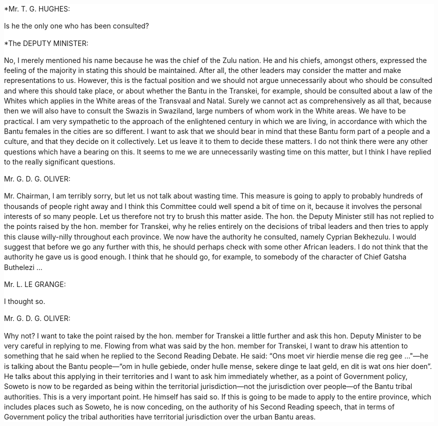 <from>*Mr. <person refersTo="hansard_za">T. G. HUGHES</person>:</from>

<p>Is he the only one who has been consulted&#x003F;</p>

</speech>

<speech by="#deputy_minister">

<from>*The <person refersTo="hansard_za">DEPUTY MINISTER</person>:</from>

<p>No, I merely mentioned his name because he was the chief of the Zulu nation. He and his chiefs, amongst others, expressed the feeling of the majority in stating this should be maintained. After all, the other leaders may consider the matter and make representations to us. However, this is the factual position and we should not argue unnecessarily about who should be consulted and where this should take place, or about whether the Bantu in the Transkei, for example, should be consulted about a law of the Whites which applies in the White areas of the Transvaal and Natal. Surely we cannot act as comprehensively as all that, because then we will also have to consult the Swazis in Swaziland, large numbers of whom work in the White areas. <span class="col_2795-2796" refersTo="page_1415"/>We have to be practical. I am very sympathetic to the approach of the enlightened century in which we are living, in accordance with which the Bantu females in the cities are so different. I want to ask that we should bear in mind that these Bantu form part of a people and a culture, and that they decide on it collectively. Let us leave it to them to decide these matters. I do not think there were any other questions which have a bearing on this. It seems to me we are unnecessarily wasting time on this matter, but I think I have replied to the really significant questions.</p>

</speech>

<speech by="#oliver">

<from>Mr. <person refersTo="hansard_za">G. D. G. OLIVER</person>:</from>

<p>Mr. Chairman, I am terribly sorry, but let us not talk about wasting time. This measure is going to apply to probably hundreds of thousands of people right away and I think this Committee could well spend a bit of time on it, because it involves the personal interests of so many people. Let us therefore not try to brush this matter aside. The hon. the Deputy Minister still has not replied to the points raised by the hon. member for Transkei, why he relies entirely on the decisions of tribal leaders and then tries to apply this clause willy&#x002D;nilly throughout each province. We now have the authority he consulted, namely Cyprian Bekhezulu. I would suggest that before we go any further with this, he should perhaps check with some other African leaders. I do not think that the authority he gave us is good enough. I think that he should go, for example, to somebody of the character of Chief Gatsha Buthelezi &#x2026;</p>

</speech>

<speech by="#le_grange">

<from>Mr. <person refersTo="hansard_za">L. LE GRANGE</person>:</from>

<p>I thought so.</p>

</speech>

<speech by="#oliver">

<from>Mr. <person refersTo="hansard_za">G. D. G. OLIVER</person>:</from>

<p>Why not&#x003F; I want to take the point raised by the hon. member for Transkei a little further and ask this hon. Deputy Minister to be very careful in replying to me. Flowing from what was said by the hon. member for Transkei, I want to draw his attention to something that he said when he replied to the Second Reading Debate. He said: &#x201C;Ons moet vir hierdie mense die reg gee &#x2026;"&#x2014;he is talking about the Bantu people&#x2014;&#x201C;om in hulle gebiede, onder hulle mense, sekere dinge te laat geld, en dit is wat ons hier doen&#x201D;. He talks about this applying in their territories and I want to ask him immediately whether, as a point of Government policy, Soweto is now to be regarded as being within the territorial jurisdiction&#x2014;not the jurisdiction over people&#x2014;of the Bantu tribal authorities. This is a very important point. He himself has said so. If this is going to be made to apply to the entire province, which includes places such as Soweto, he is now conceding, on the authority of his Second Reading speech, that in terms of Government policy the tribal authorities have territorial jurisdiction over the urban Bantu areas.</p>
